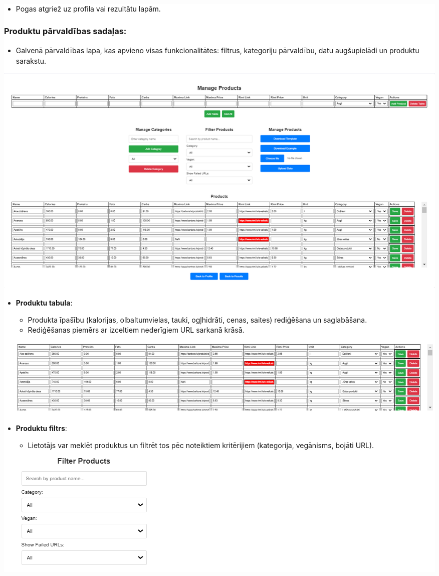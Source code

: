   - Pogas atgriež uz profila vai rezultātu lapām.

### Produktu pārvaldības sadaļas:
  - Galvenā pārvaldības lapa, kas apvieno visas funkcionalitātes: filtrus, kategoriju pārvaldību, datu augšupielādi un produktu sarakstu.

  ![Produktu pārvaldības lapa](https://github.com/maximalian/ProLabD/blob/main/parskats/manage_products.png)

- **Produktu tabula**:
  - Produkta īpašību (kalorijas, olbaltumvielas, tauki, ogļhidrāti, cenas, saites) rediģēšana un saglabāšana.
  - Rediģēšanas piemērs ar izceltiem nederīgiem URL sarkanā krāsā.

  ![Produktu tabula](https://github.com/maximalian/ProLabD/blob/main/parskats/manage_table.png)

- **Produktu filtrs**:
  - Lietotājs var meklēt produktus un filtrēt tos pēc noteiktiem kritērijiem (kategorija, vegānisms, bojāti URL).

  ![Produktu filtrs](https://github.com/maximalian/ProLabD/blob/main/parskats/filter_manage_product.png)
